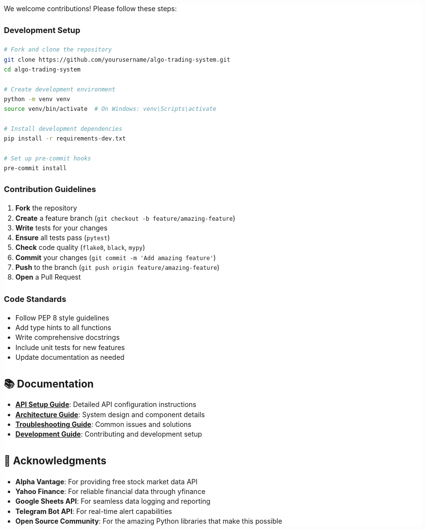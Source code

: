We welcome contributions! Please follow these steps:

### Development Setup
```bash
# Fork and clone the repository
git clone https://github.com/yourusername/algo-trading-system.git
cd algo-trading-system

# Create development environment
python -m venv venv
source venv/bin/activate  # On Windows: venv\Scripts\activate

# Install development dependencies
pip install -r requirements-dev.txt

# Set up pre-commit hooks
pre-commit install
```

### Contribution Guidelines
1. **Fork** the repository
2. **Create** a feature branch (`git checkout -b feature/amazing-feature`)
3. **Write** tests for your changes
4. **Ensure** all tests pass (`pytest`)
5. **Check** code quality (`flake8`, `black`, `mypy`)
6. **Commit** your changes (`git commit -m 'Add amazing feature'`)
7. **Push** to the branch (`git push origin feature/amazing-feature`)
8. **Open** a Pull Request

### Code Standards
- Follow PEP 8 style guidelines
- Add type hints to all functions
- Write comprehensive docstrings
- Include unit tests for new features
- Update documentation as needed

## 📚 Documentation

- **[API Setup Guide](docs/API_SETUP.md)**: Detailed API configuration instructions
- **[Architecture Guide](docs/ARCHITECTURE.md)**: System design and component details
- **[Troubleshooting Guide](docs/TROUBLESHOOTING.md)**: Common issues and solutions
- **[Development Guide](docs/DEVELOPMENT.md)**: Contributing and development setup

## 🙏 Acknowledgments

- **Alpha Vantage**: For providing free stock market data API
- **Yahoo Finance**: For reliable financial data through yfinance
- **Google Sheets API**: For seamless data logging and reporting
- **Telegram Bot API**: For real-time alert capabilities
- **Open Source Community**: For the amazing Python libraries that make this possible
